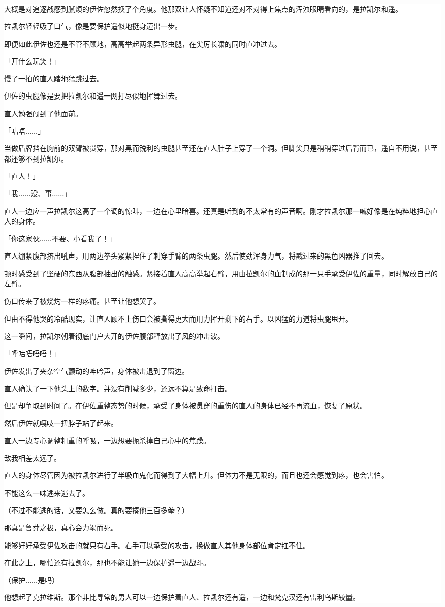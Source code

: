 大概是对追逐战感到腻烦的伊佐忽然换了个角度。他那双让人怀疑不知道还对不对得上焦点的浑浊眼睛看向的，是拉凯尔和遥。

拉凯尔轻轻吸了口气，像是要保护遥似地挺身迈出一步。

即便如此伊佐也还是不管不顾地，高高举起两条异形虫腿，在尖厉长啸的同时直冲过去。

「开什么玩笑！」

慢了一拍的直人踏地猛跳过去。

伊佐的虫腿像是要把拉凯尔和遥一网打尽似地挥舞过去。

直人勉强闯到了他面前。

「咕唔……」

当做盾牌挡在胸前的双臂被贯穿，那对黑而锐利的虫腿甚至还在直人肚子上穿了一个洞。但脚尖只是稍稍穿过后背而已，遥自不用说，甚至都还够不到拉凯尔。

「直人！」

「我……没、事……」

直人一边应一声拉凯尔这高了一个调的惊叫，一边在心里暗喜。还真是听到的不太常有的声音啊。刚才拉凯尔那一喊好像是在纯粹地担心直人的身体。

「你这家伙……不要、小看我了！」

直人绷紧腹部挤出吼声，用两边拳头紧紧捏住了刺穿手臂的两条虫腿。然后使劲浑身力气，将戳过来的黑色凶器推了回去。

顿时感受到了坚硬的东西从腹部抽出的触感。紧接着直人高高举起右臂，用由拉凯尔的血制成的那一只手承受伊佐的重量，同时解放自己的左臂。

伤口传来了被烧灼一样的疼痛。甚至让他想哭了。

但由不得他哭的冷酷现实，让直人顾不上伤口会被撕得更大而用力挥开剩下的右手。以凶猛的力道将虫腿甩开。

这一瞬间，拉凯尔朝着彻底门户大开的伊佐腹部释放出了风的冲击波。

「呼咕唔唔唔！」

伊佐发出了夹杂空气颤动的呻吟声，身体被击退到了窗边。

直人确认了一下他头上的数字。并没有削减多少，还远不算是致命打击。

但是却争取到时间了。在伊佐重整态势的时候，承受了身体被贯穿的重伤的直人的身体已经不再流血，恢复了原状。

然后伊佐就嘎吱一扭脖子站了起来。

直人一边专心调整粗重的呼吸，一边想要扼杀掉自己心中的焦躁。

敌我相差太远了。

直人的身体尽管因为被拉凯尔进行了半吸血鬼化而得到了大幅上升。但体力不是无限的，而且也还会感觉到疼，也会害怕。

不能这么一味逃来逃去了。

（不过不能逃的话，又要怎么做。真的要揍他三百多拳？）

那真是鲁莽之极，真心会力竭而死。

能够好好承受伊佐攻击的就只有右手。右手可以承受的攻击，换做直人其他身体部位肯定扛不住。

在此之上，哪怕还有拉凯尔，那也不能让她一边保护遥一边战斗。

（保护……是吗）

他想起了克拉维斯。那个非比寻常的男人可以一边保护着直人、拉凯尔还有遥，一边和梵克汉还有雷利乌斯较量。
